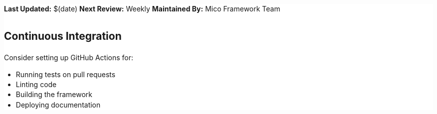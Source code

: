 
**Last Updated:** $(date)
**Next Review:** Weekly
**Maintained By:** Mico Framework Team

## Continuous Integration

Consider setting up GitHub Actions for:
- Running tests on pull requests
- Linting code
- Building the framework
- Deploying documentation
